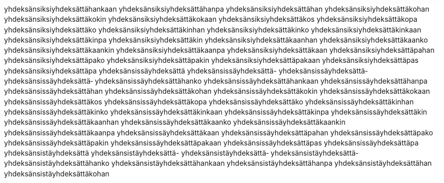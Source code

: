 yhdeksänsiksiyhdeksättähankaan
yhdeksänsiksiyhdeksättähanpa
yhdeksänsiksiyhdeksättähan
yhdeksänsiksiyhdeksättäkohan
yhdeksänsiksiyhdeksättäkokin
yhdeksänsiksiyhdeksättäkokaan
yhdeksänsiksiyhdeksättäkos
yhdeksänsiksiyhdeksättäkopa
yhdeksänsiksiyhdeksättäko
yhdeksänsiksiyhdeksättäkinhan
yhdeksänsiksiyhdeksättäkinko
yhdeksänsiksiyhdeksättäkinkaan
yhdeksänsiksiyhdeksättäkinpa
yhdeksänsiksiyhdeksättäkin
yhdeksänsiksiyhdeksättäkaanhan
yhdeksänsiksiyhdeksättäkaanko
yhdeksänsiksiyhdeksättäkaankin
yhdeksänsiksiyhdeksättäkaanpa
yhdeksänsiksiyhdeksättäkaan
yhdeksänsiksiyhdeksättäpahan
yhdeksänsiksiyhdeksättäpako
yhdeksänsiksiyhdeksättäpakin
yhdeksänsiksiyhdeksättäpakaan
yhdeksänsiksiyhdeksättäpas
yhdeksänsiksiyhdeksättäpa
yhdeksänsissäyhdeksättä
yhdeksänsissäyhdeksättä-
yhdeksänsissäyhdeksättä‐
yhdeksänsissäyhdeksättä‑
yhdeksänsissäyhdeksättähanko
yhdeksänsissäyhdeksättähankaan
yhdeksänsissäyhdeksättähanpa
yhdeksänsissäyhdeksättähan
yhdeksänsissäyhdeksättäkohan
yhdeksänsissäyhdeksättäkokin
yhdeksänsissäyhdeksättäkokaan
yhdeksänsissäyhdeksättäkos
yhdeksänsissäyhdeksättäkopa
yhdeksänsissäyhdeksättäko
yhdeksänsissäyhdeksättäkinhan
yhdeksänsissäyhdeksättäkinko
yhdeksänsissäyhdeksättäkinkaan
yhdeksänsissäyhdeksättäkinpa
yhdeksänsissäyhdeksättäkin
yhdeksänsissäyhdeksättäkaanhan
yhdeksänsissäyhdeksättäkaanko
yhdeksänsissäyhdeksättäkaankin
yhdeksänsissäyhdeksättäkaanpa
yhdeksänsissäyhdeksättäkaan
yhdeksänsissäyhdeksättäpahan
yhdeksänsissäyhdeksättäpako
yhdeksänsissäyhdeksättäpakin
yhdeksänsissäyhdeksättäpakaan
yhdeksänsissäyhdeksättäpas
yhdeksänsissäyhdeksättäpa
yhdeksänsistäyhdeksättä
yhdeksänsistäyhdeksättä-
yhdeksänsistäyhdeksättä‐
yhdeksänsistäyhdeksättä‑
yhdeksänsistäyhdeksättähanko
yhdeksänsistäyhdeksättähankaan
yhdeksänsistäyhdeksättähanpa
yhdeksänsistäyhdeksättähan
yhdeksänsistäyhdeksättäkohan